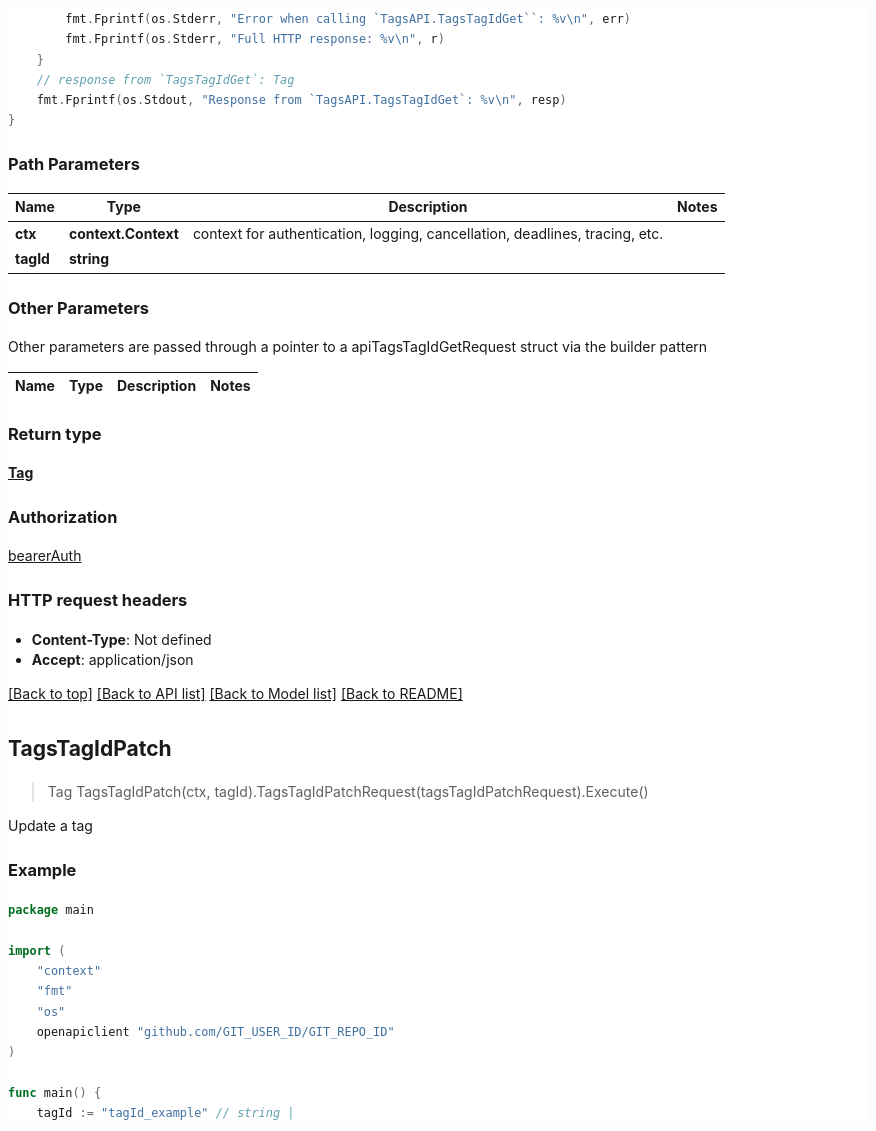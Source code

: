 ```go
		fmt.Fprintf(os.Stderr, "Error when calling `TagsAPI.TagsTagIdGet``: %v\n", err)
		fmt.Fprintf(os.Stderr, "Full HTTP response: %v\n", r)
	}
	// response from `TagsTagIdGet`: Tag
	fmt.Fprintf(os.Stdout, "Response from `TagsAPI.TagsTagIdGet`: %v\n", resp)
}
```

### Path Parameters


Name | Type | Description  | Notes
------------- | ------------- | ------------- | -------------
**ctx** | **context.Context** | context for authentication, logging, cancellation, deadlines, tracing, etc.
**tagId** | **string** |  | 

### Other Parameters

Other parameters are passed through a pointer to a apiTagsTagIdGetRequest struct via the builder pattern


Name | Type | Description  | Notes
------------- | ------------- | ------------- | -------------


### Return type

[**Tag**](Tag.md)

### Authorization

[bearerAuth](../README.md#bearerAuth)

### HTTP request headers

- **Content-Type**: Not defined
- **Accept**: application/json

[[Back to top]](#) [[Back to API list]](../README.md#documentation-for-api-endpoints)
[[Back to Model list]](../README.md#documentation-for-models)
[[Back to README]](../README.md)


## TagsTagIdPatch

> Tag TagsTagIdPatch(ctx, tagId).TagsTagIdPatchRequest(tagsTagIdPatchRequest).Execute()

Update a tag



### Example

```go
package main

import (
	"context"
	"fmt"
	"os"
	openapiclient "github.com/GIT_USER_ID/GIT_REPO_ID"
)

func main() {
	tagId := "tagId_example" // string | 
```